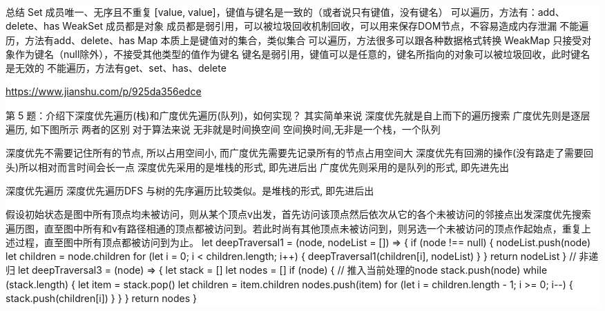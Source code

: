 
总结
Set
成员唯一、无序且不重复
[value, value]，键值与键名是一致的（或者说只有键值，没有键名）
可以遍历，方法有：add、delete、has
WeakSet
成员都是对象
成员都是弱引用，可以被垃圾回收机制回收，可以用来保存DOM节点，不容易造成内存泄漏
不能遍历，方法有add、delete、has
Map
本质上是键值对的集合，类似集合
可以遍历，方法很多可以跟各种数据格式转换
WeakMap
只接受对象作为键名（null除外），不接受其他类型的值作为键名
键名是弱引用，键值可以是任意的，键名所指向的对象可以被垃圾回收，此时键名是无效的
不能遍历，方法有get、set、has、delete

https://www.jianshu.com/p/925da356edce


第 5 题：介绍下深度优先遍历(栈)和广度优先遍历(队列)，如何实现？
其实简单来说 深度优先就是自上而下的遍历搜索 广度优先则是逐层遍历, 如下图所示
两者的区别
对于算法来说 无非就是时间换空间 空间换时间,无非是一个栈，一个队列

深度优先不需要记住所有的节点, 所以占用空间小, 而广度优先需要先记录所有的节点占用空间大
深度优先有回溯的操作(没有路走了需要回头)所以相对而言时间会长一点
深度优先采用的是堆栈的形式, 即先进后出
广度优先则采用的是队列的形式, 即先进先出


深度优先遍历
深度优先遍历DFS 与树的先序遍历比较类似。是堆栈的形式, 即先进后出

假设初始状态是图中所有顶点均未被访问，则从某个顶点v出发，首先访问该顶点然后依次从它的各个未被访问的邻接点出发深度优先搜索遍历图，直至图中所有和v有路径相通的顶点都被访问到。若此时尚有其他顶点未被访问到，则另选一个未被访问的顶点作起始点，重复上述过程，直至图中所有顶点都被访问到为止。
let deepTraversal1 = (node, nodeList = []) => {
  if (node !== null) {
    nodeList.push(node)
    let children = node.children
    for (let i = 0; i < children.length; i++) {
      deepTraversal1(children[i], nodeList)
    }
  }
  return nodeList
}
// 非递归
let deepTraversal3 = (node) => {
  let stack = []
  let nodes = []
  if (node) {
    // 推入当前处理的node
    stack.push(node)
    while (stack.length) {
      let item = stack.pop()
      let children = item.children
      nodes.push(item)
      for (let i = children.length - 1; i >= 0; i--) {
        stack.push(children[i])
      }
    }
  }
  return nodes
}
